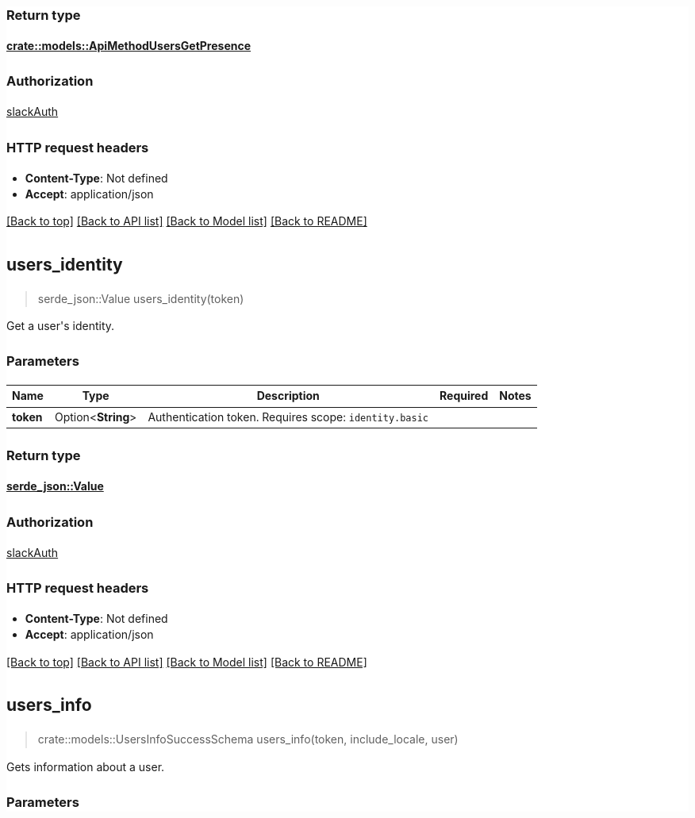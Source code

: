 ### Return type

[**crate::models::ApiMethodUsersGetPresence**](API_method__users_getPresence.md)

### Authorization

[slackAuth](../README.md#slackAuth)

### HTTP request headers

- **Content-Type**: Not defined
- **Accept**: application/json

[[Back to top]](#) [[Back to API list]](../README.md#documentation-for-api-endpoints) [[Back to Model list]](../README.md#documentation-for-models) [[Back to README]](../README.md)


## users_identity

> serde_json::Value users_identity(token)


Get a user's identity.

### Parameters


Name | Type | Description  | Required | Notes
------------- | ------------- | ------------- | ------------- | -------------
**token** | Option<**String**> | Authentication token. Requires scope: `identity.basic` |  |

### Return type

[**serde_json::Value**](serde_json::Value.md)

### Authorization

[slackAuth](../README.md#slackAuth)

### HTTP request headers

- **Content-Type**: Not defined
- **Accept**: application/json

[[Back to top]](#) [[Back to API list]](../README.md#documentation-for-api-endpoints) [[Back to Model list]](../README.md#documentation-for-models) [[Back to README]](../README.md)


## users_info

> crate::models::UsersInfoSuccessSchema users_info(token, include_locale, user)


Gets information about a user.

### Parameters
